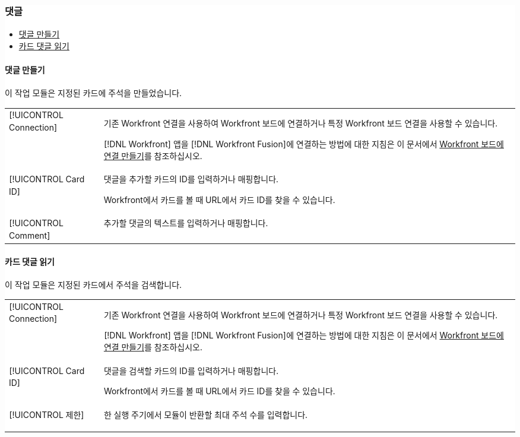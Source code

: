 ### 댓글

* [댓글 만들기](#create-a-comment)
* [카드 댓글 읽기](#read-card-comments)

#### 댓글 만들기

이 작업 모듈은 지정된 카드에 주석을 만들었습니다.

<table style="table-layout:auto">
 <col> 
 <col> 
 <tbody> 
  <tr> 
   <td>[!UICONTROL Connection]</td> 
      <td> <p>기존 Workfront 연결을 사용하여 Workfront 보드에 연결하거나 특정 Workfront 보드 연결을 사용할 수 있습니다. </p><p>[!DNL Workfront] 앱을 [!DNL Workfront Fusion]에 연결하는 방법에 대한 지침은 이 문서에서 <a href="#create-a-connection-to-workfront-boards" class="MCXref xref">Workfront 보드에 연결 만들기</a>를 참조하십시오.</p> </td> 
  </tr> 
  <tr> 
   <td>[!UICONTROL Card ID]</td> 
   <td>댓글을 추가할 카드의 ID를 입력하거나 매핑합니다.<p>Workfront에서 카드를 볼 때 URL에서 카드 ID를 찾을 수 있습니다.</p></td> 
  </tr> 
  <tr> 
   <td>[!UICONTROL Comment]</td> 
   <td>추가할 댓글의 텍스트를 입력하거나 매핑합니다.</p></td> 
  </tr> 
 </tbody> 
</table>

#### 카드 댓글 읽기

이 작업 모듈은 지정된 카드에서 주석을 검색합니다.

<table style="table-layout:auto">
 <col> 
 <col> 
 <tbody> 
  <tr> 
   <td>[!UICONTROL Connection]</td> 
      <td> <p>기존 Workfront 연결을 사용하여 Workfront 보드에 연결하거나 특정 Workfront 보드 연결을 사용할 수 있습니다. </p><p>[!DNL Workfront] 앱을 [!DNL Workfront Fusion]에 연결하는 방법에 대한 지침은 이 문서에서 <a href="#create-a-connection-to-workfront-boards" class="MCXref xref">Workfront 보드에 연결 만들기</a>를 참조하십시오.</p> </td> 
  </tr> 
  <tr> 
   <td>[!UICONTROL Card ID]</td> 
   <td>댓글을 검색할 카드의 ID를 입력하거나 매핑합니다.<p>Workfront에서 카드를 볼 때 URL에서 카드 ID를 찾을 수 있습니다.</p></td> 
  </tr> 
  <tr> 
   <td>[!UICONTROL 제한]</td> 
   <td>한 실행 주기에서 모듈이 반환할 최대 주석 수를 입력합니다.</p></td> 
  </tr> 
 </tbody> 
</table>

